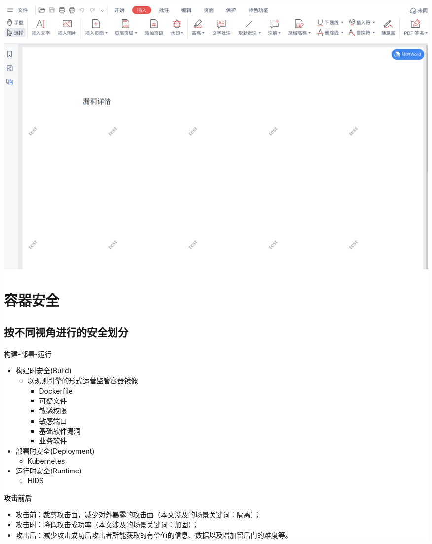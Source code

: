 ![image-20230505134327674](images/2.png)

# 容器安全

## 按不同视角进行的安全划分

构建-部署-运行

- 构建时安全(Build)
  - 以规则引擎的形式运营监管容器镜像
    - Dockerfile
    - 可疑文件
    - 敏感权限
    - 敏感端口
    - 基础软件漏洞
    - 业务软件
- 部署时安全(Deployment)
  - Kubernetes
- 运行时安全(Runtime)
  - HIDS

**攻击前后**

- 攻击前：裁剪攻击面，减少对外暴露的攻击面（本文涉及的场景关键词：隔离）；
- 攻击时：降低攻击成功率（本文涉及的场景关键词：加固）；
- 攻击后：减少攻击成功后攻击者所能获取的有价值的信息、数据以及增加留后门的难度等。
